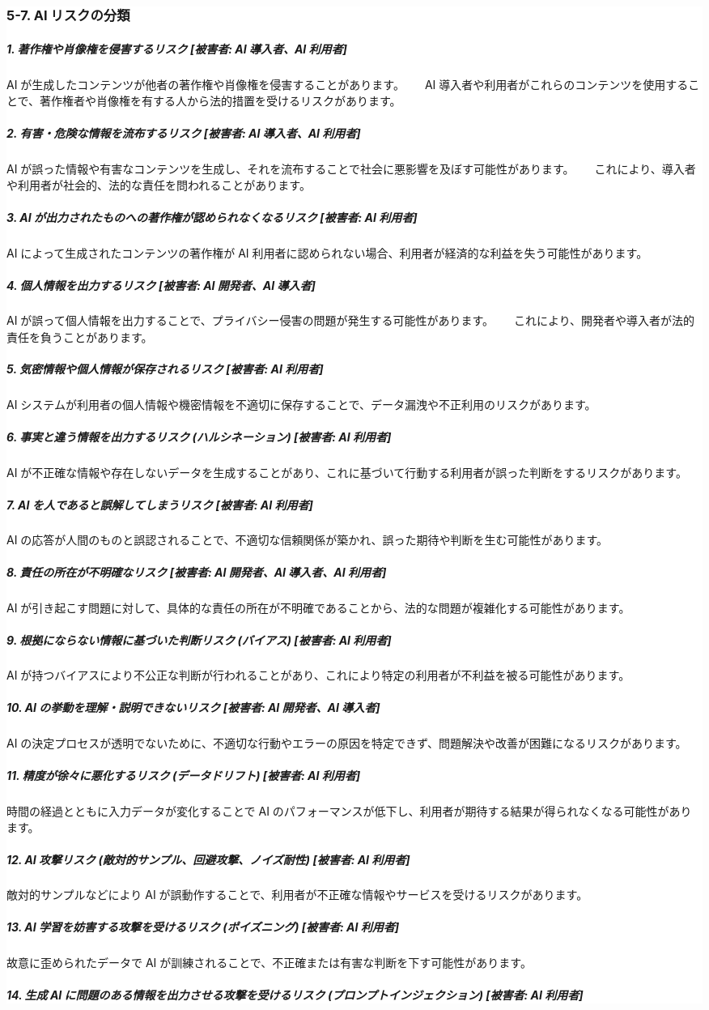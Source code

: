 ### 5-7. AI リスクの分類

##### 1. 著作権や肖像権を侵害するリスク [被害者: AI 導入者、AI 利用者]

AI が生成したコンテンツが他者の著作権や肖像権を侵害することがあります。　　
AI 導入者や利用者がこれらのコンテンツを使用することで、著作権者や肖像権を有する人から法的措置を受けるリスクがあります。

##### 2. 有害・危険な情報を流布するリスク [被害者: AI 導入者、AI 利用者]

AI が誤った情報や有害なコンテンツを生成し、それを流布することで社会に悪影響を及ぼす可能性があります。　　
これにより、導入者や利用者が社会的、法的な責任を問われることがあります。

##### 3. AI が出力されたものへの著作権が認められなくなるリスク [被害者: AI 利用者]

AI によって生成されたコンテンツの著作権が AI 利用者に認められない場合、利用者が経済的な利益を失う可能性があります。

##### 4. 個人情報を出力するリスク [被害者: AI 開発者、AI 導入者]

AI が誤って個人情報を出力することで、プライバシー侵害の問題が発生する可能性があります。　　
これにより、開発者や導入者が法的責任を負うことがあります。

##### 5. 気密情報や個人情報が保存されるリスク [被害者: AI 利用者]

AI システムが利用者の個人情報や機密情報を不適切に保存することで、データ漏洩や不正利用のリスクがあります。

##### 6. 事実と違う情報を出力するリスク (ハルシネーション) [被害者: AI 利用者]

AI が不正確な情報や存在しないデータを生成することがあり、これに基づいて行動する利用者が誤った判断をするリスクがあります。

##### 7. AI を人であると誤解してしまうリスク [被害者: AI 利用者]

AI の応答が人間のものと誤認されることで、不適切な信頼関係が築かれ、誤った期待や判断を生む可能性があります。

##### 8. 責任の所在が不明確なリスク [被害者: AI 開発者、AI 導入者、AI 利用者]

AI が引き起こす問題に対して、具体的な責任の所在が不明確であることから、法的な問題が複雑化する可能性があります。

##### 9. 根拠にならない情報に基づいた判断リスク (バイアス) [被害者: AI 利用者]

AI が持つバイアスにより不公正な判断が行われることがあり、これにより特定の利用者が不利益を被る可能性があります。

##### 10. AI の挙動を理解・説明できないリスク [被害者: AI 開発者、AI 導入者]

AI の決定プロセスが透明でないために、不適切な行動やエラーの原因を特定できず、問題解決や改善が困難になるリスクがあります。

##### 11. 精度が徐々に悪化するリスク (データドリフト) [被害者: AI 利用者]

時間の経過とともに入力データが変化することで AI のパフォーマンスが低下し、利用者が期待する結果が得られなくなる可能性があります。

##### 12. AI 攻撃リスク (敵対的サンプル、回避攻撃、ノイズ耐性) [被害者: AI 利用者]

敵対的サンプルなどにより AI が誤動作することで、利用者が不正確な情報やサービスを受けるリスクがあります。

##### 13. AI 学習を妨害する攻撃を受けるリスク (ポイズニング) [被害者: AI 利用者]

故意に歪められたデータで AI が訓練されることで、不正確または有害な判断を下す可能性があります。

##### 14. 生成 AI に問題のある情報を出力させる攻撃を受けるリスク (プロンプトインジェクション) [被害者: AI 利用者]
